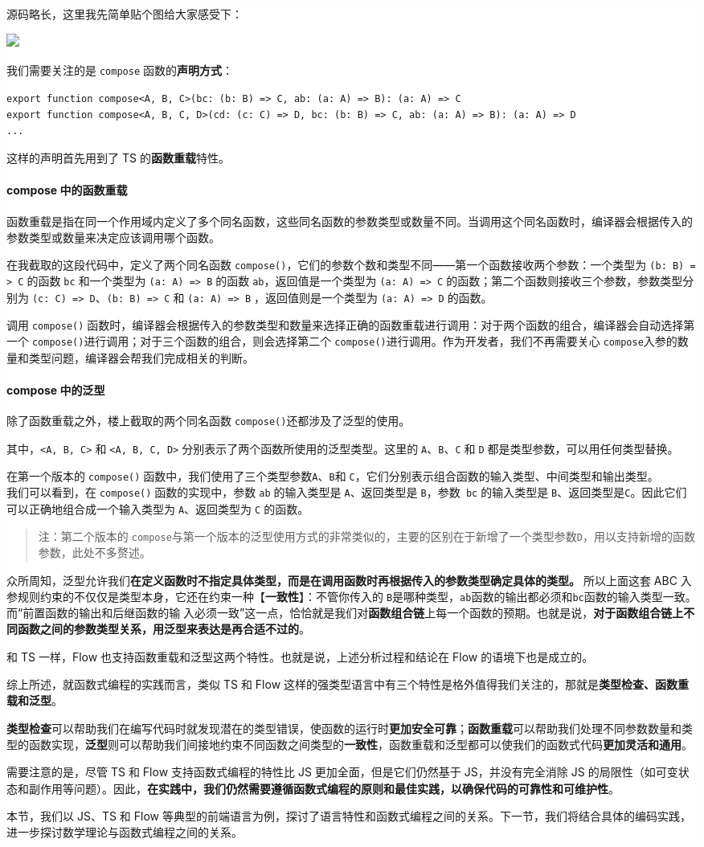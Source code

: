 源码略长，这里我先简单贴个图给大家感受下：

![](https://p3-juejin.byteimg.com/tos-cn-i-k3u1fbpfcp/17feecb02392475d95ad396866cf2bcc~tplv-k3u1fbpfcp-zoom-1.image)

我们需要关注的是 `compose` 函数的**声明方式**：

```
export function compose<A, B, C>(bc: (b: B) => C, ab: (a: A) => B): (a: A) => C
export function compose<A, B, C, D>(cd: (c: C) => D, bc: (b: B) => C, ab: (a: A) => B): (a: A) => D
...
```

这样的声明首先用到了 TS 的**函数重载**特性。

#### compose 中的函数重载

函数重载是指在同一个作用域内定义了多个同名函数，这些同名函数的参数类型或数量不同。当调用这个同名函数时，编译器会根据传入的参数类型或数量来决定应该调用哪个函数。

在我截取的这段代码中，定义了两个同名函数 `compose()`，它们的参数个数和类型不同——第一个函数接收两个参数：一个类型为 `(b: B) => C` 的函数 `bc` 和一个类型为 `(a: A) => B` 的函数 `ab`，返回值是一个类型为 `(a: A) => C` 的函数；第二个函数则接收三个参数，参数类型分别为 `(c: C) => D`、`(b: B) => C` 和 `(a: A) => B` ，返回值则是一个类型为 `(a: A) => D` 的函数。

调用 `compose()` 函数时，编译器会根据传入的参数类型和数量来选择正确的函数重载进行调用：对于两个函数的组合，编译器会自动选择第一个 `compose()`进行调用；对于三个函数的组合，则会选择第二个 `compose()`进行调用。作为开发者，我们不再需要关心 `compose`入参的数量和类型问题，编译器会帮我们完成相关的判断。

#### compose 中的泛型

除了函数重载之外，楼上截取的两个同名函数 `compose()`还都涉及了泛型的使用。

其中，`<A, B, C>` 和 `<A, B, C, D>` 分别表示了两个函数所使用的泛型类型。这里的 `A`、`B`、`C` 和 `D` 都是类型参数，可以用任何类型替换。

在第一个版本的 `compose()` 函数中，我们使用了三个类型参数`A`、`B`和 `C`，它们分别表示组合函数的输入类型、中间类型和输出类型。  
我们可以看到，在 `compose()` 函数的实现中，参数 `ab` 的输入类型是 `A`、返回类型是 `B`，参数`  bc ` 的输入类型是 `B`、返回类型是`C`。因此它们可以正确地组合成一个输入类型为 `A`、返回类型为 `C` 的函数。

> 注：第二个版本的 `compose`与第一个版本的泛型使用方式的非常类似的，主要的区别在于新增了一个类型参数`D`，用以支持新增的函数参数，此处不多赘述。

众所周知，泛型允许我们**在定义函数时不指定具体类型，而是在调用函数时再根据传入的参数类型确定具体的类型。** 所以上面这套 ABC 入参规则约束的不仅仅是类型本身，它还在约束一种【**一致性**】：不管你传入的 `B`是哪种类型，`ab`函数的输出都必须和`bc`函数的输入类型一致。而“前置函数的输出和后继函数的输 入必须一致”这一点，恰恰就是我们对**函数组合链**上每一个函数的预期。也就是说，**对于函数组合链上不同函数之间的参数类型关系，用泛型来表达是再合适不过的**。

和 TS 一样，Flow 也支持函数重载和泛型这两个特性。也就是说，上述分析过程和结论在 Flow 的语境下也是成立的。  


综上所述，就函数式编程的实践而言，类似 TS 和 Flow 这样的强类型语言中有三个特性是格外值得我们关注的，那就是**类型检查、函数重载和泛型**。

**类型检查**可以帮助我们在编写代码时就发现潜在的类型错误，使函数的运行时**更加安全可靠**；**函数重载**可以帮助我们处理不同参数数量和类型的函数实现，**泛型**则可以帮助我们间接地约束不同函数之间类型的**一致性**，函数重载和泛型都可以使我们的函数式代码**更加灵活和通用**。

需要注意的是，尽管 TS 和 Flow 支持函数式编程的特性比 JS 更加全面，但是它们仍然基于 JS，并没有完全消除 JS 的局限性（如可变状态和副作用等问题）。因此，**在实践中，我们仍然需要遵循函数式编程的原则和最佳实践，以确保代码的可靠性和可维护性**。

本节，我们以 JS、TS 和 Flow 等典型的前端语言为例，探讨了语言特性和函数式编程之间的关系。下一节，我们将结合具体的编码实践，进一步探讨数学理论与函数式编程之间的关系。

  


##